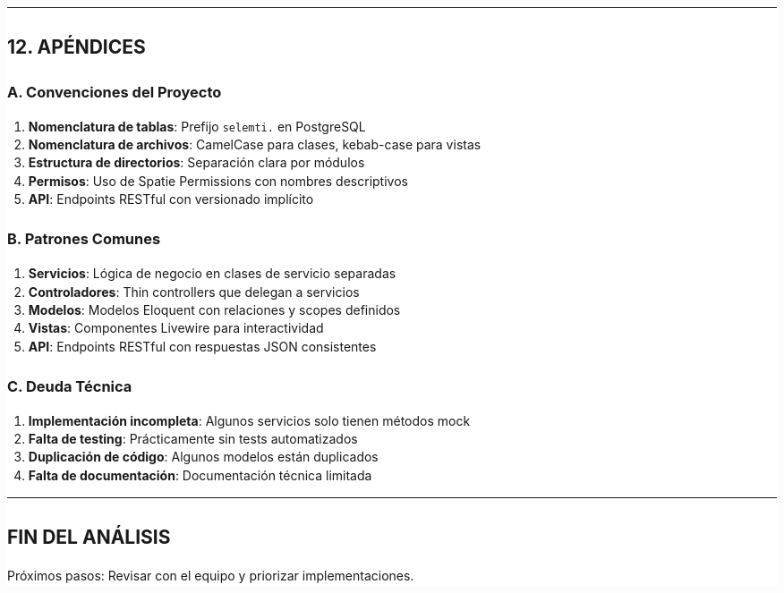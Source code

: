 
---

## 12. APÉNDICES

### A. Convenciones del Proyecto

1. **Nomenclatura de tablas**: Prefijo `selemti.` en PostgreSQL
2. **Nomenclatura de archivos**: CamelCase para clases, kebab-case para vistas
3. **Estructura de directorios**: Separación clara por módulos
4. **Permisos**: Uso de Spatie Permissions con nombres descriptivos
5. **API**: Endpoints RESTful con versionado implícito

### B. Patrones Comunes

1. **Servicios**: Lógica de negocio en clases de servicio separadas
2. **Controladores**: Thin controllers que delegan a servicios
3. **Modelos**: Modelos Eloquent con relaciones y scopes definidos
4. **Vistas**: Componentes Livewire para interactividad
5. **API**: Endpoints RESTful con respuestas JSON consistentes

### C. Deuda Técnica

1. **Implementación incompleta**: Algunos servicios solo tienen métodos mock
2. **Falta de testing**: Prácticamente sin tests automatizados
3. **Duplicación de código**: Algunos modelos están duplicados
4. **Falta de documentación**: Documentación técnica limitada

---

## FIN DEL ANÁLISIS

Próximos pasos: Revisar con el equipo y priorizar implementaciones.
